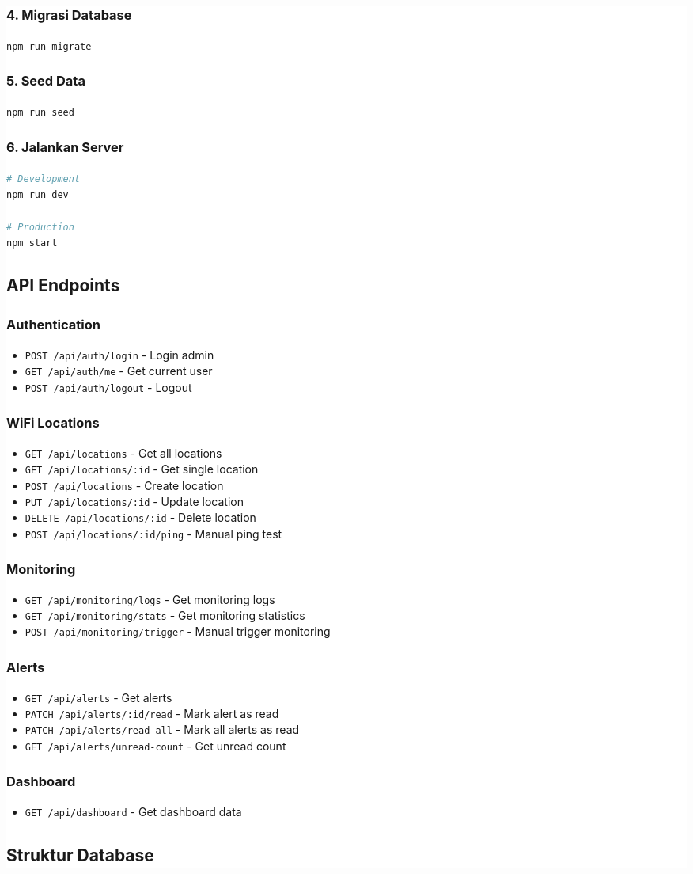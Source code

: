 ### 4. Migrasi Database
```bash
npm run migrate
```

### 5. Seed Data
```bash
npm run seed
```

### 6. Jalankan Server
```bash
# Development
npm run dev

# Production
npm start
```

## API Endpoints

### Authentication
- `POST /api/auth/login` - Login admin
- `GET /api/auth/me` - Get current user
- `POST /api/auth/logout` - Logout

### WiFi Locations
- `GET /api/locations` - Get all locations
- `GET /api/locations/:id` - Get single location
- `POST /api/locations` - Create location
- `PUT /api/locations/:id` - Update location
- `DELETE /api/locations/:id` - Delete location
- `POST /api/locations/:id/ping` - Manual ping test

### Monitoring
- `GET /api/monitoring/logs` - Get monitoring logs
- `GET /api/monitoring/stats` - Get monitoring statistics
- `POST /api/monitoring/trigger` - Manual trigger monitoring

### Alerts
- `GET /api/alerts` - Get alerts
- `PATCH /api/alerts/:id/read` - Mark alert as read
- `PATCH /api/alerts/read-all` - Mark all alerts as read
- `GET /api/alerts/unread-count` - Get unread count

### Dashboard
- `GET /api/dashboard` - Get dashboard data

## Struktur Database
